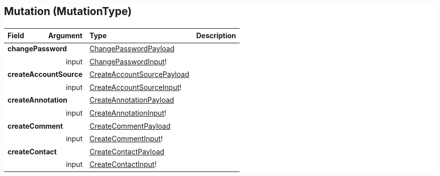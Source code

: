 ## Mutation (MutationType)
<table>
<thead>
<tr>
<th align="left">Field</th>
<th align="right">Argument</th>
<th align="left">Type</th>
<th align="left">Description</th>
</tr>
</thead>
<tbody>
<tr>
<td colspan="2" valign="top"><strong>changePassword</strong></td>
<td valign="top"><a href="#changepasswordpayload">ChangePasswordPayload</a></td>
<td></td>
</tr>
<tr>
<td colspan="2" align="right" valign="top">input</td>
<td valign="top"><a href="#changepasswordinput">ChangePasswordInput</a>!</td>
<td></td>
</tr>
<tr>
<td colspan="2" valign="top"><strong>createAccountSource</strong></td>
<td valign="top"><a href="#createaccountsourcepayload">CreateAccountSourcePayload</a></td>
<td></td>
</tr>
<tr>
<td colspan="2" align="right" valign="top">input</td>
<td valign="top"><a href="#createaccountsourceinput">CreateAccountSourceInput</a>!</td>
<td></td>
</tr>
<tr>
<td colspan="2" valign="top"><strong>createAnnotation</strong></td>
<td valign="top"><a href="#createannotationpayload">CreateAnnotationPayload</a></td>
<td></td>
</tr>
<tr>
<td colspan="2" align="right" valign="top">input</td>
<td valign="top"><a href="#createannotationinput">CreateAnnotationInput</a>!</td>
<td></td>
</tr>
<tr>
<td colspan="2" valign="top"><strong>createComment</strong></td>
<td valign="top"><a href="#createcommentpayload">CreateCommentPayload</a></td>
<td></td>
</tr>
<tr>
<td colspan="2" align="right" valign="top">input</td>
<td valign="top"><a href="#createcommentinput">CreateCommentInput</a>!</td>
<td></td>
</tr>
<tr>
<td colspan="2" valign="top"><strong>createContact</strong></td>
<td valign="top"><a href="#createcontactpayload">CreateContactPayload</a></td>
<td></td>
</tr>
<tr>
<td colspan="2" align="right" valign="top">input</td>
<td valign="top"><a href="#createcontactinput">CreateContactInput</a>!</td>
<td></td>
</tr>
<tr>